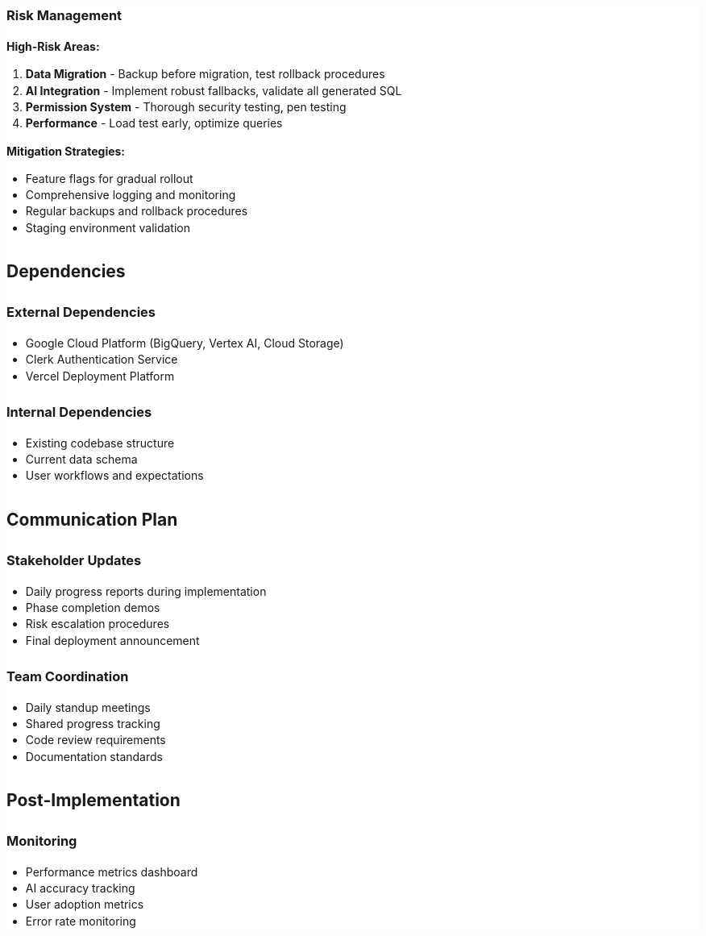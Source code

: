 ### Risk Management

**High-Risk Areas:**

1. **Data Migration** - Backup before migration, test rollback procedures
2. **AI Integration** - Implement robust fallbacks, validate all generated SQL
3. **Permission System** - Thorough security testing, pen testing
4. **Performance** - Load test early, optimize queries

**Mitigation Strategies:**

- Feature flags for gradual rollout
- Comprehensive logging and monitoring
- Regular backups and rollback procedures
- Staging environment validation

## Dependencies

### External Dependencies

- Google Cloud Platform (BigQuery, Vertex AI, Cloud Storage)
- Clerk Authentication Service
- Vercel Deployment Platform

### Internal Dependencies

- Existing codebase structure
- Current data schema
- User workflows and expectations

## Communication Plan

### Stakeholder Updates

- Daily progress reports during implementation
- Phase completion demos
- Risk escalation procedures
- Final deployment announcement

### Team Coordination

- Daily standup meetings
- Shared progress tracking
- Code review requirements
- Documentation standards

## Post-Implementation

### Monitoring

- Performance metrics dashboard
- AI accuracy tracking
- User adoption metrics
- Error rate monitoring
